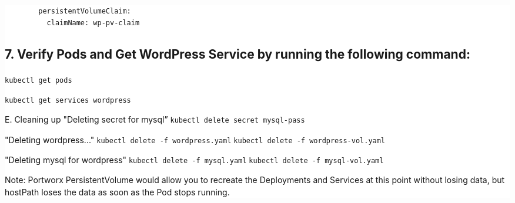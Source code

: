 ```
        persistentVolumeClaim:
          claimName: wp-pv-claim
```


## 7.	Verify Pods and Get WordPress Service by running the following command:


`kubectl get pods`

`kubectl get services wordpress`

E.	 Cleaning up
"Deleting secret for mysql”
`kubectl delete secret mysql-pass`

"Deleting wordpress..."
`kubectl delete -f wordpress.yaml`
`kubectl delete -f wordpress-vol.yaml`

"Deleting mysql for wordpress"
`kubectl delete -f mysql.yaml`
`kubectl delete -f mysql-vol.yaml`


Note: Portworx PersistentVolume would allow you to recreate the Deployments and Services at this point without losing data, but hostPath loses the data as soon as the Pod stops running.


